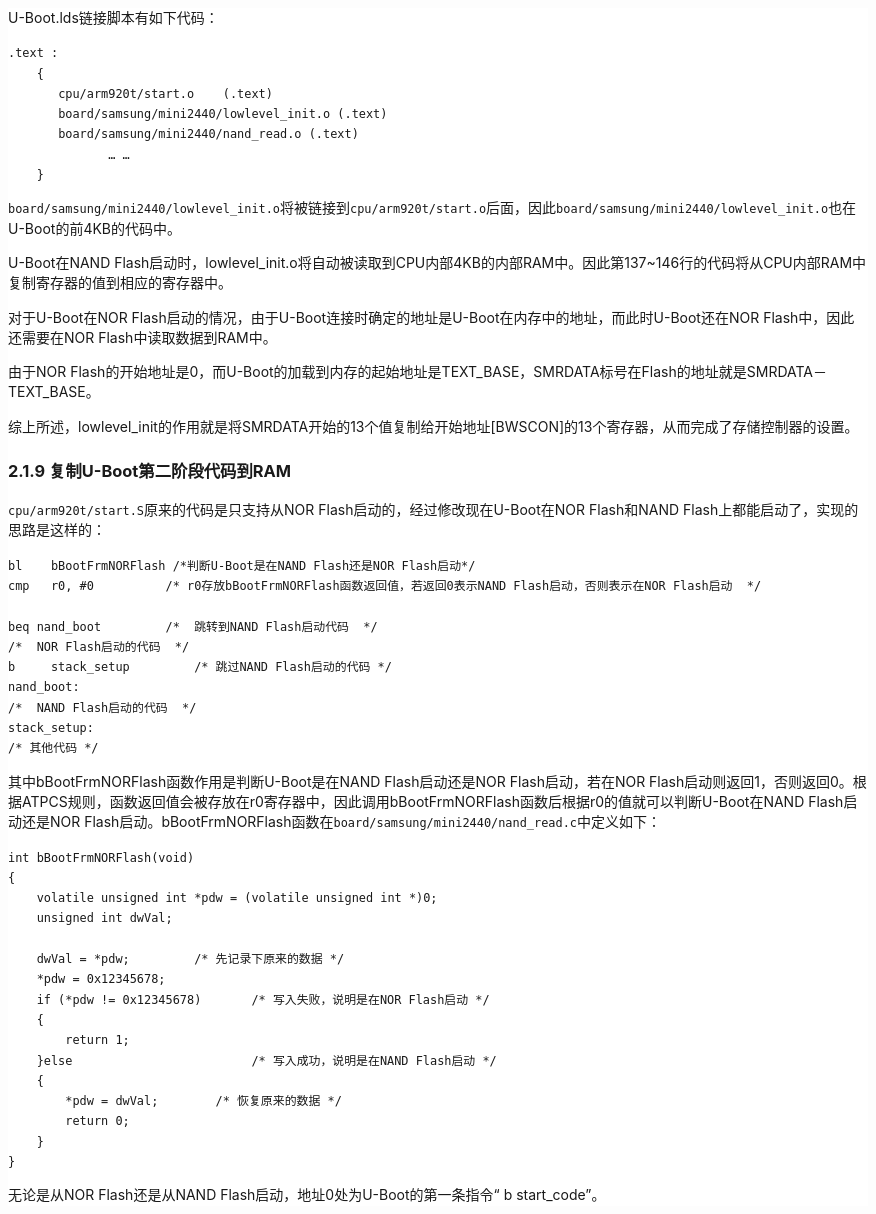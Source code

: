 U-Boot.lds链接脚本有如下代码：

```
.text :
	{
       cpu/arm920t/start.o    (.text)
       board/samsung/mini2440/lowlevel_init.o (.text)
	   board/samsung/mini2440/nand_read.o (.text)
              … …
    }
```
`board/samsung/mini2440/lowlevel_init.o`将被链接到`cpu/arm920t/start.o`后面，因此`board/samsung/mini2440/lowlevel_init.o`也在U-Boot的前4KB的代码中。

U-Boot在NAND Flash启动时，lowlevel_init.o将自动被读取到CPU内部4KB的内部RAM中。因此第137~146行的代码将从CPU内部RAM中复制寄存器的值到相应的寄存器中。

对于U-Boot在NOR Flash启动的情况，由于U-Boot连接时确定的地址是U-Boot在内存中的地址，而此时U-Boot还在NOR Flash中，因此还需要在NOR Flash中读取数据到RAM中。

由于NOR Flash的开始地址是0，而U-Boot的加载到内存的起始地址是TEXT_BASE，SMRDATA标号在Flash的地址就是SMRDATA－TEXT_BASE。

综上所述，lowlevel_init的作用就是将SMRDATA开始的13个值复制给开始地址[BWSCON]的13个寄存器，从而完成了存储控制器的设置。

### 2.1.9 复制U-Boot第二阶段代码到RAM
`cpu/arm920t/start.S`原来的代码是只支持从NOR Flash启动的，经过修改现在U-Boot在NOR Flash和NAND Flash上都能启动了，实现的思路是这样的：

```
bl    bBootFrmNORFlash /*判断U-Boot是在NAND Flash还是NOR Flash启动*/
cmp   r0, #0          /* r0存放bBootFrmNORFlash函数返回值，若返回0表示NAND Flash启动，否则表示在NOR Flash启动  */

beq nand_boot         /*  跳转到NAND Flash启动代码  */
/*  NOR Flash启动的代码  */
b     stack_setup         /* 跳过NAND Flash启动的代码 */
nand_boot:
/*  NAND Flash启动的代码  */
stack_setup:       
/* 其他代码 */
```
 其中bBootFrmNORFlash函数作用是判断U-Boot是在NAND Flash启动还是NOR Flash启动，若在NOR Flash启动则返回1，否则返回0。根据ATPCS规则，函数返回值会被存放在r0寄存器中，因此调用bBootFrmNORFlash函数后根据r0的值就可以判断U-Boot在NAND Flash启动还是NOR Flash启动。bBootFrmNORFlash函数在`board/samsung/mini2440/nand_read.c`中定义如下：

```
int bBootFrmNORFlash(void)
{
    volatile unsigned int *pdw = (volatile unsigned int *)0;
    unsigned int dwVal;

    dwVal = *pdw;         /* 先记录下原来的数据 */
    *pdw = 0x12345678;
    if (*pdw != 0x12345678)       /* 写入失败，说明是在NOR Flash启动 */
    {
        return 1;     
    }else                         /* 写入成功，说明是在NAND Flash启动 */
    {
        *pdw = dwVal;        /* 恢复原来的数据 */
        return 0;
    }
}
```
无论是从NOR Flash还是从NAND Flash启动，地址0处为U-Boot的第一条指令“ b    start_code”。
